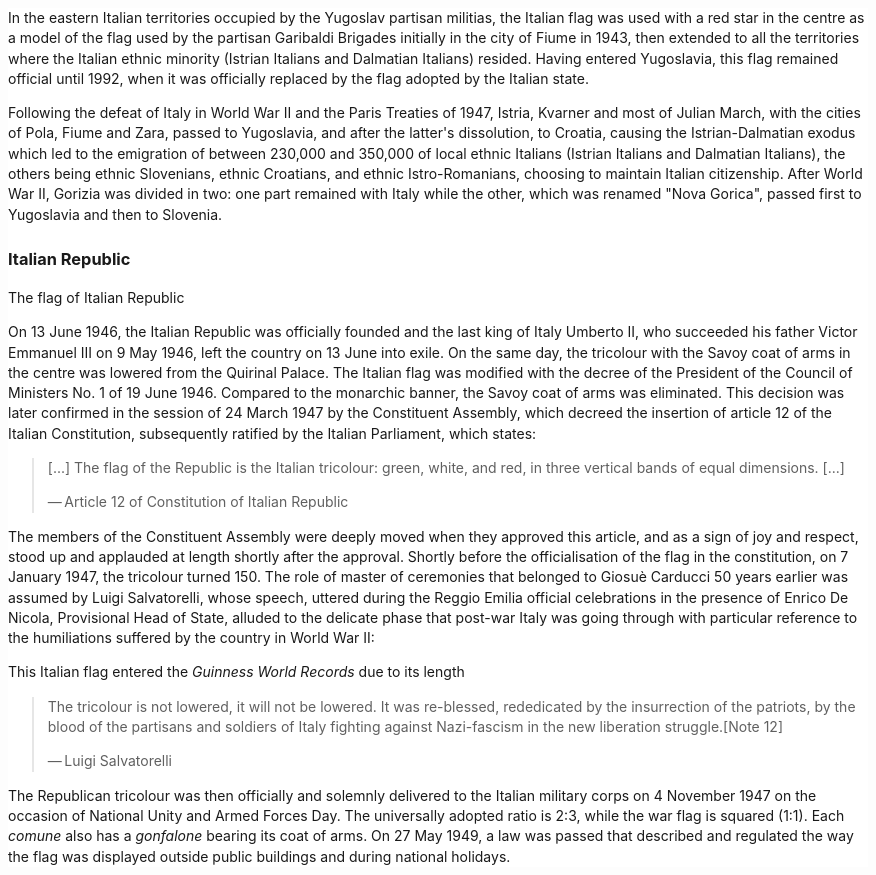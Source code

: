 In the eastern Italian territories occupied by the Yugoslav partisan militias, the Italian flag was used with a red star in the centre as a model of the flag used by the partisan Garibaldi Brigades initially in the city of Fiume in 1943, then extended to all the territories where the Italian ethnic minority (Istrian Italians and Dalmatian Italians) resided. Having entered Yugoslavia, this flag remained official until 1992, when it was officially replaced by the flag adopted by the Italian state.

Following the defeat of Italy in World War II and the Paris Treaties of 1947, Istria, Kvarner and most of Julian March, with the cities of Pola, Fiume and Zara, passed to Yugoslavia, and after the latter's dissolution, to Croatia, causing the Istrian-Dalmatian exodus which led to the emigration of between 230,000 and 350,000 of local ethnic Italians (Istrian Italians and Dalmatian Italians), the others being ethnic Slovenians, ethnic Croatians, and ethnic Istro-Romanians, choosing to maintain Italian citizenship. After World War II, Gorizia was divided in two: one part remained with Italy while the other, which was renamed "Nova Gorica", passed first to Yugoslavia and then to Slovenia.

### Italian Republic

 The flag of Italian Republic

On 13 June 1946, the Italian Republic was officially founded and the last king of Italy Umberto II, who succeeded his father Victor Emmanuel III on 9 May 1946, left the country on 13 June into exile. On the same day, the tricolour with the Savoy coat of arms in the centre was lowered from the Quirinal Palace. The Italian flag was modified with the decree of the President of the Council of Ministers No. 1 of 19 June 1946. Compared to the monarchic banner, the Savoy coat of arms was eliminated. This decision was later confirmed in the session of 24 March 1947 by the Constituent Assembly, which decreed the insertion of article 12 of the Italian Constitution, subsequently ratified by the Italian Parliament, which states:

> [...] The flag of the Republic is the Italian tricolour: green, white, and red, in three vertical bands of equal dimensions. [...]
>
> — Article 12 of Constitution of Italian Republic

The members of the Constituent Assembly were deeply moved when they approved this article, and as a sign of joy and respect, stood up and applauded at length shortly after the approval. Shortly before the officialisation of the flag in the constitution, on 7 January 1947, the tricolour turned 150. The role of master of ceremonies that belonged to Giosuè Carducci 50 years earlier was assumed by Luigi Salvatorelli, whose speech, uttered during the Reggio Emilia official celebrations in the presence of Enrico De Nicola, Provisional Head of State, alluded to the delicate phase that post-war Italy was going through with particular reference to the humiliations suffered by the country in World War II:

This Italian flag entered the *Guinness World Records* due to its length

> The tricolour is not lowered, it will not be lowered. It was re-blessed, rededicated by the insurrection of the patriots, by the blood of the partisans and soldiers of Italy fighting against Nazi-fascism in the new liberation struggle.[Note 12]
>
> — Luigi Salvatorelli

The Republican tricolour was then officially and solemnly delivered to the Italian military corps on 4 November 1947 on the occasion of National Unity and Armed Forces Day. The universally adopted ratio is 2:3, while the war flag is squared (1:1). Each *comune* also has a *gonfalone* bearing its coat of arms. On 27 May 1949, a law was passed that described and regulated the way the flag was displayed outside public buildings and during national holidays.
